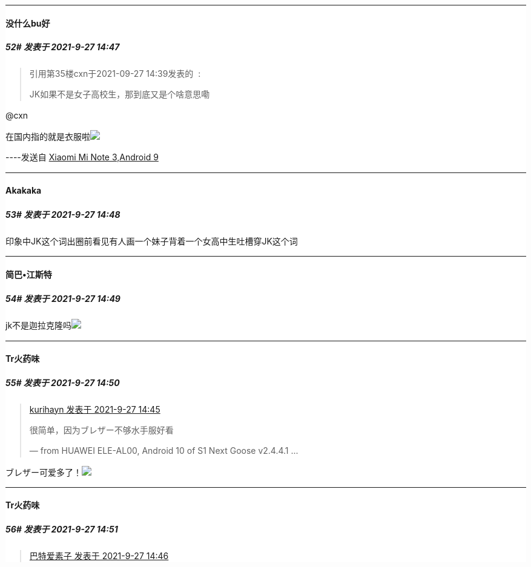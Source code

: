 *****

####  没什么bu好  
##### 52#       发表于 2021-9-27 14:47


<blockquote>引用第35楼cxn于2021-09-27 14:39发表的  :

JK如果不是女子高校生，那到底又是个啥意思嘞</blockquote>
@cxn

在国内指的就是衣服啦<img src="https://static.saraba1st.com/image/smiley/face2017/037.png" referrerpolicy="no-referrer">


----发送自 [Xiaomi Mi Note 3,Android 9](http://stage1.5j4m.com/?1.37)


*****

####  Akakaka  
##### 53#       发表于 2021-9-27 14:48


印象中JK这个词出圈前看见有人画一个妹子背着一个女高中生吐槽穿JK这个词


*****

####  简巴•江斯特  
##### 54#       发表于 2021-9-27 14:49


jk不是迦拉克隆吗<img src="https://static.saraba1st.com/image/smiley/face2017/065.png" referrerpolicy="no-referrer">


*****

####  Tr火药味  
##### 55#       发表于 2021-9-27 14:50


<blockquote><a href="httphttps://bbs.saraba1st.com/2b/forum.php?mod=redirect&amp;goto=findpost&amp;pid=52910471&amp;ptid=2028962" target="_blank">kurihayn 发表于 2021-9-27 14:45</a>

很简单，因为ブレザー不够水手服好看


— from HUAWEI ELE-AL00, Android 10 of S1 Next Goose v2.4.4.1 ...</blockquote>
ブレザー可爱多了！<img src="https://static.saraba1st.com/image/smiley/face2017/051.png" referrerpolicy="no-referrer">


*****

####  Tr火药味  
##### 56#       发表于 2021-9-27 14:51


<blockquote><a href="httphttps://bbs.saraba1st.com/2b/forum.php?mod=redirect&amp;goto=findpost&amp;pid=52910477&amp;ptid=2028962" target="_blank">巴特爱素子 发表于 2021-9-27 14:46</a>
